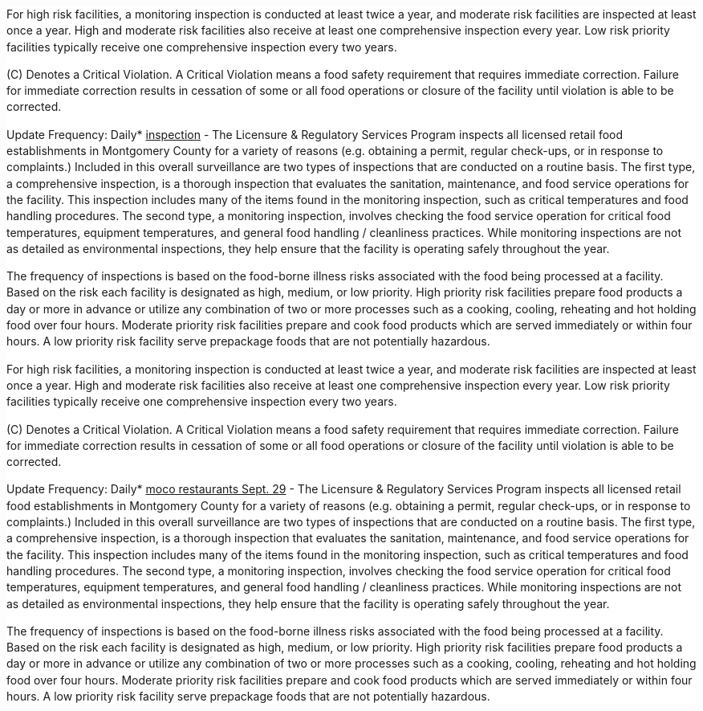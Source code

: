 For high risk facilities, a monitoring inspection is conducted at least twice a year, and moderate risk facilities are inspected at least once a year. High and moderate risk facilities also receive at least one comprehensive inspection every year. Low risk priority facilities typically receive one comprehensive inspection every two years.

(C) Denotes a Critical Violation. A Critical Violation means a food safety requirement that requires immediate correction. Failure for immediate correction results in cessation of some or all food operations or closure of the facility until violation is able to be corrected.

Update Frequency:  Daily* [inspection](https://data.montgomerycountymd.gov/d/hzt4-25fb) - The Licensure & Regulatory Services Program inspects all licensed retail food establishments in Montgomery County for a variety of reasons (e.g. obtaining a permit, regular check-ups, or in response to complaints.) Included in this overall surveillance are two types of inspections that are conducted on a routine basis. The first type, a comprehensive inspection, is a thorough inspection that evaluates the sanitation, maintenance, and food service operations for the facility. This inspection includes many of the items found in the monitoring inspection, such as critical temperatures and food handling procedures. The second type, a monitoring inspection, involves checking the food service operation for critical food temperatures, equipment temperatures, and general food handling / cleanliness practices. While monitoring inspections are not as detailed as environmental inspections, they help ensure that the facility is operating safely throughout the year.

The frequency of inspections is based on the food-borne illness risks associated with the food being processed at a facility. Based on the risk each facility is designated as high, medium, or low priority. High priority risk facilities prepare food products a day or more in advance or utilize any combination of two or more processes such as a cooking, cooling, reheating and hot holding food over four hours. Moderate priority risk facilities prepare and cook food products which are served immediately or within four hours. A low priority risk facility serve prepackage foods that are not potentially hazardous.

For high risk facilities, a monitoring inspection is conducted at least twice a year, and moderate risk facilities are inspected at least once a year. High and moderate risk facilities also receive at least one comprehensive inspection every year. Low risk priority facilities typically receive one comprehensive inspection every two years.

(C) Denotes a Critical Violation. A Critical Violation means a food safety requirement that requires immediate correction. Failure for immediate correction results in cessation of some or all food operations or closure of the facility until violation is able to be corrected.

Update Frequency:  Daily* [moco restaurants Sept. 29](https://data.montgomerycountymd.gov/d/kjdg-4bjh) - The Licensure & Regulatory Services Program inspects all licensed retail food establishments in Montgomery County for a variety of reasons (e.g. obtaining a permit, regular check-ups, or in response to complaints.) Included in this overall surveillance are two types of inspections that are conducted on a routine basis. The first type, a comprehensive inspection, is a thorough inspection that evaluates the sanitation, maintenance, and food service operations for the facility. This inspection includes many of the items found in the monitoring inspection, such as critical temperatures and food handling procedures. The second type, a monitoring inspection, involves checking the food service operation for critical food temperatures, equipment temperatures, and general food handling / cleanliness practices. While monitoring inspections are not as detailed as environmental inspections, they help ensure that the facility is operating safely throughout the year.

The frequency of inspections is based on the food-borne illness risks associated with the food being processed at a facility. Based on the risk each facility is designated as high, medium, or low priority. High priority risk facilities prepare food products a day or more in advance or utilize any combination of two or more processes such as a cooking, cooling, reheating and hot holding food over four hours. Moderate priority risk facilities prepare and cook food products which are served immediately or within four hours. A low priority risk facility serve prepackage foods that are not potentially hazardous.
